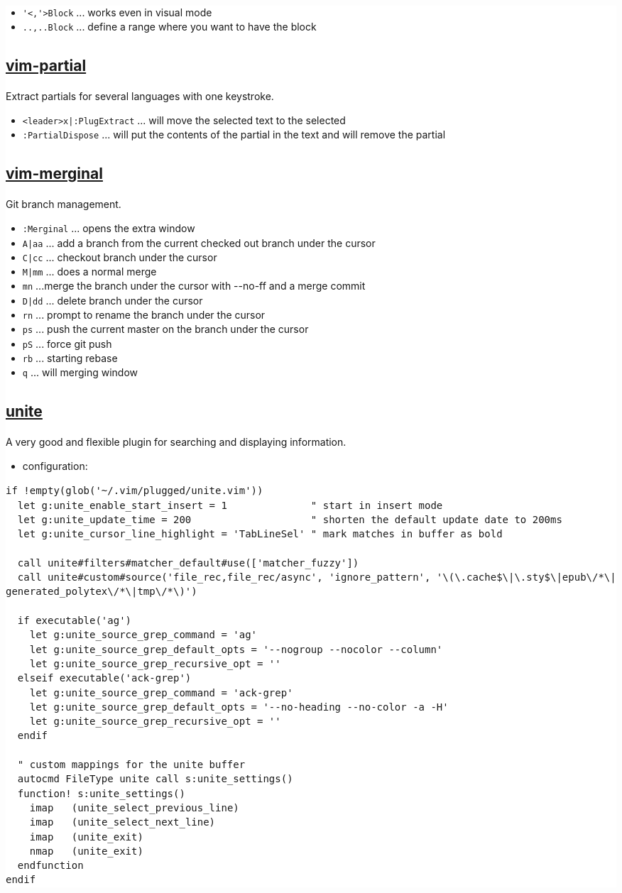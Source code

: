 - `'<,'>Block` ... works even in visual mode
- `..,..Block` ...  define a range where you want to have the block


## [vim-partial](https://github.com/jbgutierrez/vim-partial)
Extract partials for several languages with one keystroke.

- `<leader>x|:PlugExtract` ... will move the selected text to the selected
- `:PartialDispose` ... will put the contents of the partial in the text and will remove the partial


## [vim-merginal](https://github.com/idanarye/vim-merginal)
Git branch management.

- `:Merginal` ... opens the extra window
- `A|aa` ... add a branch from the current checked out branch under the cursor
- `C|cc` ... checkout branch under the cursor
- `M|mm` ... does a normal merge
- `mn` ...merge the branch under the cursor with --no-ff and a merge commit
- `D|dd` ... delete branch under the cursor
- `rn` ... prompt to rename the branch under the cursor
- `ps` ... push the current master on the branch under the cursor
- `pS` ... force git push
- `rb` ... starting rebase
- `q` ... will merging window


## [unite](https://github.com/Shougo/unite.vim)
A very good and flexible plugin for searching and displaying information.
- configuration:
<pre>
if !empty(glob('~/.vim/plugged/unite.vim'))
  let g:unite_enable_start_insert = 1              " start in insert mode
  let g:unite_update_time = 200                    " shorten the default update date to 200ms
  let g:unite_cursor_line_highlight = 'TabLineSel' " mark matches in buffer as bold

  call unite#filters#matcher_default#use(['matcher_fuzzy'])
  call unite#custom#source('file_rec,file_rec/async', 'ignore_pattern', '\(\.cache$\|\.sty$\|epub\/*\|generated_polytex\/*\|tmp\/*\)')

  if executable('ag')
    let g:unite_source_grep_command = 'ag'
    let g:unite_source_grep_default_opts = '--nogroup --nocolor --column'
    let g:unite_source_grep_recursive_opt = ''
  elseif executable('ack-grep')
    let g:unite_source_grep_command = 'ack-grep'
    let g:unite_source_grep_default_opts = '--no-heading --no-color -a -H'
    let g:unite_source_grep_recursive_opt = ''
  endif

  " custom mappings for the unite buffer
  autocmd FileType unite call s:unite_settings()
  function! s:unite_settings()
    imap <buffer> <C-k> <Plug>(unite_select_previous_line)
    imap <buffer> <C-j> <Plug>(unite_select_next_line)
    imap <buffer> <C-c> <Plug>(unite_exit)
    nmap <buffer> <C-c> <Plug>(unite_exit)
  endfunction
endif
</pre>
